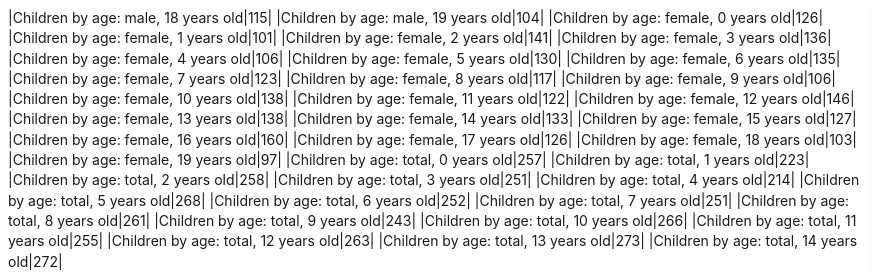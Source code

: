 |Children by age: male, 18 years old|115|
|Children by age: male, 19 years old|104|
|Children by age: female, 0 years old|126|
|Children by age: female, 1 years old|101|
|Children by age: female, 2 years old|141|
|Children by age: female, 3 years old|136|
|Children by age: female, 4 years old|106|
|Children by age: female, 5 years old|130|
|Children by age: female, 6 years old|135|
|Children by age: female, 7 years old|123|
|Children by age: female, 8 years old|117|
|Children by age: female, 9 years old|106|
|Children by age: female, 10 years old|138|
|Children by age: female, 11 years old|122|
|Children by age: female, 12 years old|146|
|Children by age: female, 13 years old|138|
|Children by age: female, 14 years old|133|
|Children by age: female, 15 years old|127|
|Children by age: female, 16 years old|160|
|Children by age: female, 17 years old|126|
|Children by age: female, 18 years old|103|
|Children by age: female, 19 years old|97|
|Children by age: total, 0 years old|257|
|Children by age: total, 1 years old|223|
|Children by age: total, 2 years old|258|
|Children by age: total, 3 years old|251|
|Children by age: total, 4 years old|214|
|Children by age: total, 5 years old|268|
|Children by age: total, 6 years old|252|
|Children by age: total, 7 years old|251|
|Children by age: total, 8 years old|261|
|Children by age: total, 9 years old|243|
|Children by age: total, 10 years old|266|
|Children by age: total, 11 years old|255|
|Children by age: total, 12 years old|263|
|Children by age: total, 13 years old|273|
|Children by age: total, 14 years old|272|